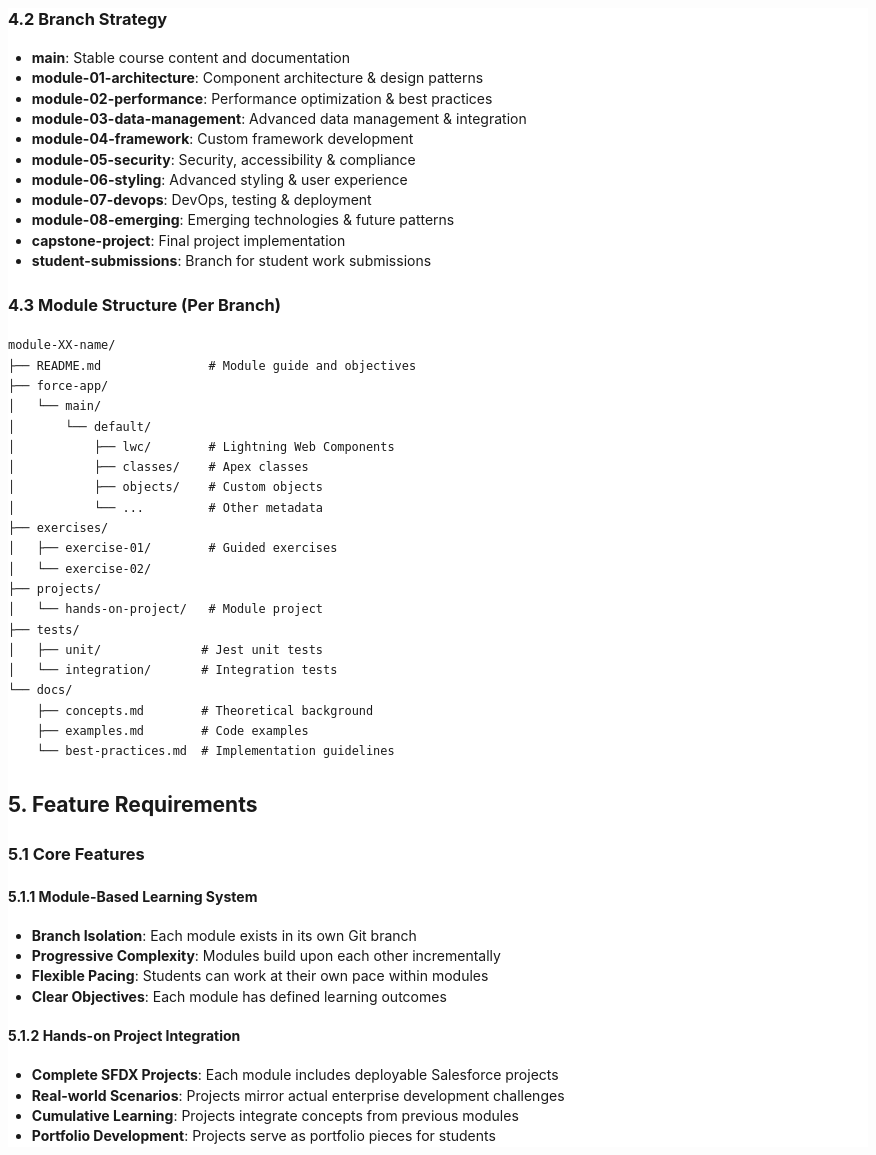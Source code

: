 ### 4.2 Branch Strategy
- **main**: Stable course content and documentation
- **module-01-architecture**: Component architecture & design patterns
- **module-02-performance**: Performance optimization & best practices
- **module-03-data-management**: Advanced data management & integration
- **module-04-framework**: Custom framework development
- **module-05-security**: Security, accessibility & compliance
- **module-06-styling**: Advanced styling & user experience
- **module-07-devops**: DevOps, testing & deployment
- **module-08-emerging**: Emerging technologies & future patterns
- **capstone-project**: Final project implementation
- **student-submissions**: Branch for student work submissions

### 4.3 Module Structure (Per Branch)
```
module-XX-name/
├── README.md               # Module guide and objectives
├── force-app/
│   └── main/
│       └── default/
│           ├── lwc/        # Lightning Web Components
│           ├── classes/    # Apex classes
│           ├── objects/    # Custom objects
│           └── ...         # Other metadata
├── exercises/
│   ├── exercise-01/        # Guided exercises
│   └── exercise-02/
├── projects/
│   └── hands-on-project/   # Module project
├── tests/
│   ├── unit/              # Jest unit tests
│   └── integration/       # Integration tests
└── docs/
    ├── concepts.md        # Theoretical background
    ├── examples.md        # Code examples
    └── best-practices.md  # Implementation guidelines
```

## 5. Feature Requirements

### 5.1 Core Features

#### 5.1.1 Module-Based Learning System
- **Branch Isolation**: Each module exists in its own Git branch
- **Progressive Complexity**: Modules build upon each other incrementally
- **Flexible Pacing**: Students can work at their own pace within modules
- **Clear Objectives**: Each module has defined learning outcomes

#### 5.1.2 Hands-on Project Integration
- **Complete SFDX Projects**: Each module includes deployable Salesforce projects
- **Real-world Scenarios**: Projects mirror actual enterprise development challenges
- **Cumulative Learning**: Projects integrate concepts from previous modules
- **Portfolio Development**: Projects serve as portfolio pieces for students
